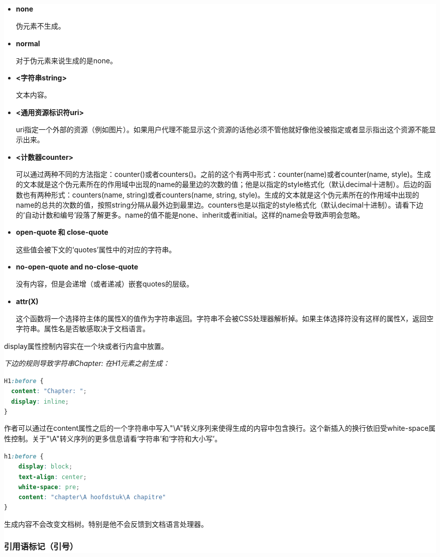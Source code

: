 
* __none__
	
	伪元素不生成。

* __normal__
	
	对于伪元素来说生成的是none。

* __<字符串string>__
	
	文本内容。

* __<通用资源标识符uri>__
	
	uri指定一个外部的资源（例如图片）。如果用户代理不能显示这个资源的话他必须不管他就好像他没被指定或者显示指出这个资源不能显示出来。

* __<计数器counter>__
	
	可以通过两种不同的方法指定：counter()或者counters()。之前的这个有两中形式：counter(name)或者counter(name, style)。生成的文本就是这个伪元素所在的作用域中出现的name的最里边的次数的值；他是以指定的style格式化（默认decimal十进制）。后边的函数也有两种形式：counters(name, string)或者counters(name, string, style)。生成的文本就是这个伪元素所在的作用域中出现的name的总共的次数的值，按照string分隔从最外边到最里边。counters也是以指定的style格式化（默认decimal十进制）。请看下边的‘自动计数和编号’段落了解更多。name的值不能是none、inherit或者initial。这样的name会导致声明会忽略。

* __open-quote 和 close-quote__
	
	这些值会被下文的‘quotes’属性中的对应的字符串。

* __no-open-quote and no-close-quote__
	
	没有内容，但是会递增（或者递减）嵌套quotes的层级。

* __attr(X)__
	
	这个函数将一个选择符主体的属性X的值作为字符串返回。字符串不会被CSS处理器解析掉。如果主体选择符没有这样的属性X，返回空字符串。属性名是否敏感取决于文档语言。

display属性控制内容实在一个块或者行内盒中放置。

_下边的规则导致字符串Chapter: 在H1元素之前生成：_

```css
H1:before { 
  content: "Chapter: ";
  display: inline;
}
```

作者可以通过在content属性之后的一个字符串中写入"\A"转义序列来使得生成的内容中包含换行。这个新插入的换行依旧受white-space属性控制。关于"\A"转义序列的更多信息请看‘字符串’和‘字符和大小写’。

```css
h1:before {
    display: block;
    text-align: center;
    white-space: pre;
    content: "chapter\A hoofdstuk\A chapitre"
}
```

生成内容不会改变文档树。特别是他不会反馈到文档语言处理器。

### 引用语标记（引号）
